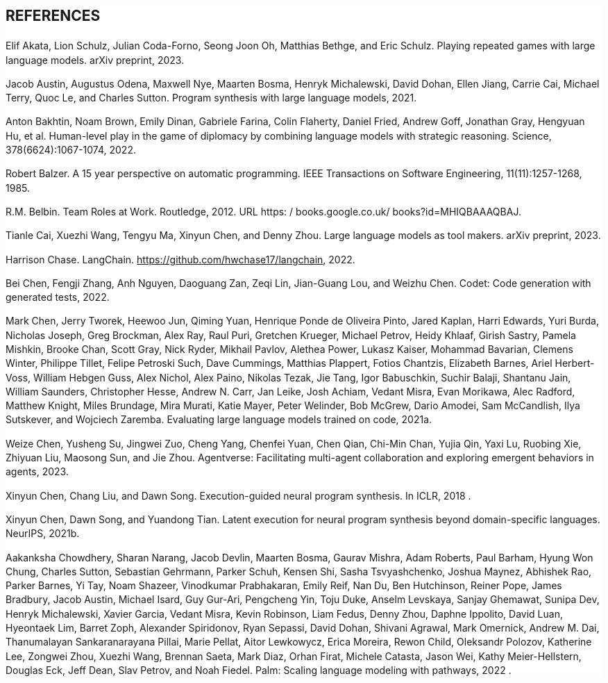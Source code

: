 ## REFERENCES

Elif Akata, Lion Schulz, Julian Coda-Forno, Seong Joon Oh, Matthias Bethge, and Eric Schulz. Playing repeated games with large language models. arXiv preprint, 2023.

Jacob Austin, Augustus Odena, Maxwell Nye, Maarten Bosma, Henryk Michalewski, David Dohan, Ellen Jiang, Carrie Cai, Michael Terry, Quoc Le, and Charles Sutton. Program synthesis with large language models, 2021.

Anton Bakhtin, Noam Brown, Emily Dinan, Gabriele Farina, Colin Flaherty, Daniel Fried, Andrew Goff, Jonathan Gray, Hengyuan Hu, et al. Human-level play in the game of diplomacy by combining language models with strategic reasoning. Science, 378(6624):1067-1074, 2022.

Robert Balzer. A 15 year perspective on automatic programming. IEEE Transactions on Software Engineering, 11(11):1257-1268, 1985.

R.M. Belbin. Team Roles at Work. Routledge, 2012. URL https: / books.google.co.uk/ books?id=MHIQBAAAQBAJ.

Tianle Cai, Xuezhi Wang, Tengyu Ma, Xinyun Chen, and Denny Zhou. Large language models as tool makers. arXiv preprint, 2023.

Harrison Chase. LangChain. https://github.com/hwchase17/langchain, 2022.

Bei Chen, Fengji Zhang, Anh Nguyen, Daoguang Zan, Zeqi Lin, Jian-Guang Lou, and Weizhu Chen. Codet: Code generation with generated tests, 2022.

Mark Chen, Jerry Tworek, Heewoo Jun, Qiming Yuan, Henrique Ponde de Oliveira Pinto, Jared Kaplan, Harri Edwards, Yuri Burda, Nicholas Joseph, Greg Brockman, Alex Ray, Raul Puri, Gretchen Krueger, Michael Petrov, Heidy Khlaaf, Girish Sastry, Pamela Mishkin, Brooke Chan, Scott Gray, Nick Ryder, Mikhail Pavlov, Alethea Power, Lukasz Kaiser, Mohammad Bavarian, Clemens Winter, Philippe Tillet, Felipe Petroski Such, Dave Cummings, Matthias Plappert, Fotios Chantzis, Elizabeth Barnes, Ariel Herbert-Voss, William Hebgen Guss, Alex Nichol, Alex Paino, Nikolas Tezak, Jie Tang, Igor Babuschkin, Suchir Balaji, Shantanu Jain, William Saunders, Christopher Hesse, Andrew N. Carr, Jan Leike, Josh Achiam, Vedant Misra, Evan Morikawa, Alec Radford, Matthew Knight, Miles Brundage, Mira Murati, Katie Mayer, Peter Welinder, Bob McGrew, Dario Amodei, Sam McCandlish, Ilya Sutskever, and Wojciech Zaremba. Evaluating large language models trained on code, 2021a.

Weize Chen, Yusheng Su, Jingwei Zuo, Cheng Yang, Chenfei Yuan, Chen Qian, Chi-Min Chan, Yujia Qin, Yaxi Lu, Ruobing Xie, Zhiyuan Liu, Maosong Sun, and Jie Zhou. Agentverse: Facilitating multi-agent collaboration and exploring emergent behaviors in agents, 2023.

Xinyun Chen, Chang Liu, and Dawn Song. Execution-guided neural program synthesis. In ICLR, 2018 .

Xinyun Chen, Dawn Song, and Yuandong Tian. Latent execution for neural program synthesis beyond domain-specific languages. NeurIPS, 2021b.

Aakanksha Chowdhery, Sharan Narang, Jacob Devlin, Maarten Bosma, Gaurav Mishra, Adam Roberts, Paul Barham, Hyung Won Chung, Charles Sutton, Sebastian Gehrmann, Parker Schuh, Kensen Shi, Sasha Tsvyashchenko, Joshua Maynez, Abhishek Rao, Parker Barnes, Yi Tay, Noam Shazeer, Vinodkumar Prabhakaran, Emily Reif, Nan Du, Ben Hutchinson, Reiner Pope, James Bradbury, Jacob Austin, Michael Isard, Guy Gur-Ari, Pengcheng Yin, Toju Duke, Anselm Levskaya, Sanjay Ghemawat, Sunipa Dev, Henryk Michalewski, Xavier Garcia, Vedant Misra, Kevin Robinson, Liam Fedus, Denny Zhou, Daphne Ippolito, David Luan, Hyeontaek Lim, Barret Zoph, Alexander Spiridonov, Ryan Sepassi, David Dohan, Shivani Agrawal, Mark Omernick, Andrew M. Dai, Thanumalayan Sankaranarayana Pillai, Marie Pellat, Aitor Lewkowycz, Erica Moreira, Rewon Child, Oleksandr Polozov, Katherine Lee, Zongwei Zhou, Xuezhi Wang, Brennan Saeta, Mark Diaz, Orhan Firat, Michele Catasta, Jason Wei, Kathy Meier-Hellstern, Douglas Eck, Jeff Dean, Slav Petrov, and Noah Fiedel. Palm: Scaling language modeling with pathways, 2022 .
